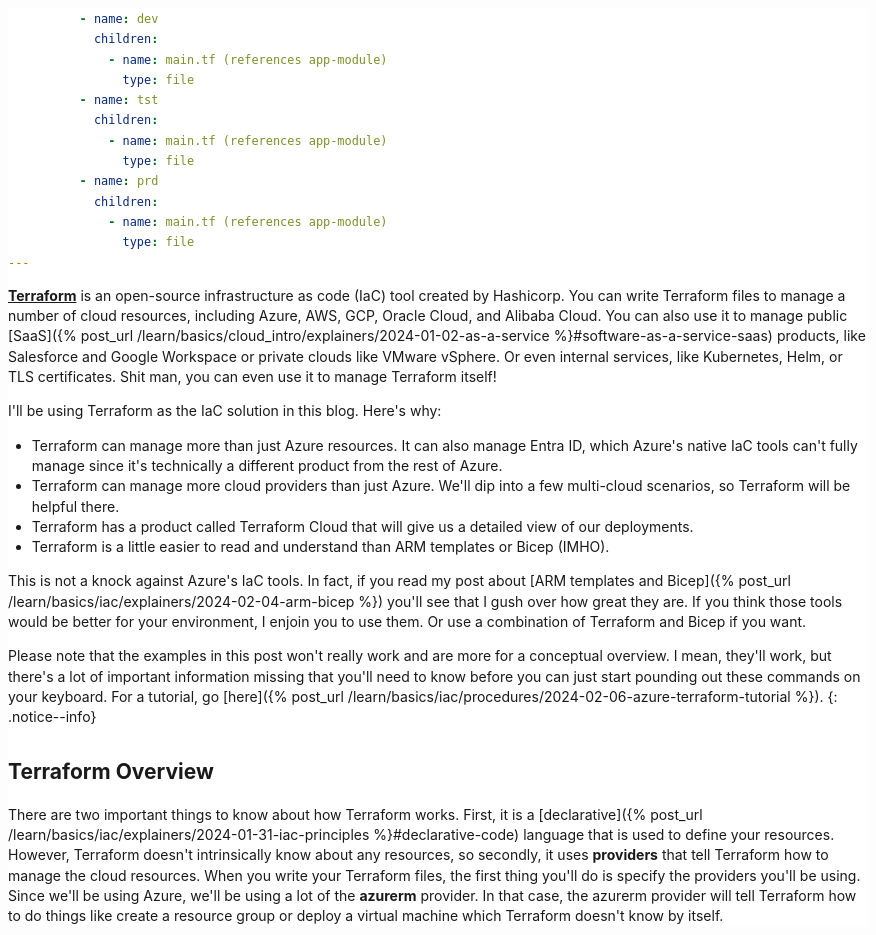 ```yaml
          - name: dev
            children:
              - name: main.tf (references app-module)
                type: file
          - name: tst
            children:
              - name: main.tf (references app-module)
                type: file
          - name: prd
            children:
              - name: main.tf (references app-module)
                type: file
---
```

[**Terraform**](https://www.terraform.io/) is an open-source infrastructure as code (IaC) tool created by Hashicorp. You can write Terraform files to manage a number of cloud resources, including Azure, AWS, GCP, Oracle Cloud, and Alibaba Cloud. You can also use it to manage public [SaaS]({% post_url /learn/basics/cloud_intro/explainers/2024-01-02-as-a-service %}#software-as-a-service-saas) products, like Salesforce and Google Workspace or private clouds like VMware vSphere. Or even internal services, like Kubernetes, Helm, or TLS certificates. Shit man, you can even use it to manage Terraform itself!

I'll be using Terraform as the IaC solution in this blog. Here's why:

- Terraform can manage more than just Azure resources. It can also manage Entra ID, which Azure's native IaC tools can't fully manage since it's technically a different product from the rest of Azure.
- Terraform can manage more cloud providers than just Azure. We'll dip into a few multi-cloud scenarios, so Terraform will be helpful there.
- Terraform has a product called Terraform Cloud that will give us a detailed view of our deployments.
- Terraform is a little easier to read and understand than ARM templates or Bicep (IMHO).

This is not a knock against Azure's IaC tools. In fact, if you read my post about [ARM templates and Bicep]({% post_url /learn/basics/iac/explainers/2024-02-04-arm-bicep %}) you'll see that I gush over how great they are. If you think those tools would be better for your environment, I enjoin you to use them. Or use a combination of Terraform and Bicep if you want.

Please note that the examples in this post won't really work and are more for a conceptual overview. I mean, they'll work, but there's a lot of important information missing that you'll need to know before you can just start pounding out these commands on your keyboard. For a tutorial, go [here]({% post_url /learn/basics/iac/procedures/2024-02-06-azure-terraform-tutorial %}).
{: .notice--info}

## Terraform Overview

There are two important things to know about how Terraform works. First, it is a [declarative]({% post_url /learn/basics/iac/explainers/2024-01-31-iac-principles %}#declarative-code) language that is used to define your resources. However, Terraform doesn't intrinsically know about any resources, so secondly, it uses **providers** that tell Terraform how to manage the cloud resources. When you write your Terraform files, the first thing you'll do is specify the providers you'll be using. Since we'll be using Azure, we'll be using a lot of the **azurerm** provider. In that case, the azurerm provider will tell Terraform how to do things like create a resource group or deploy a virtual machine which Terraform doesn't know by itself.
